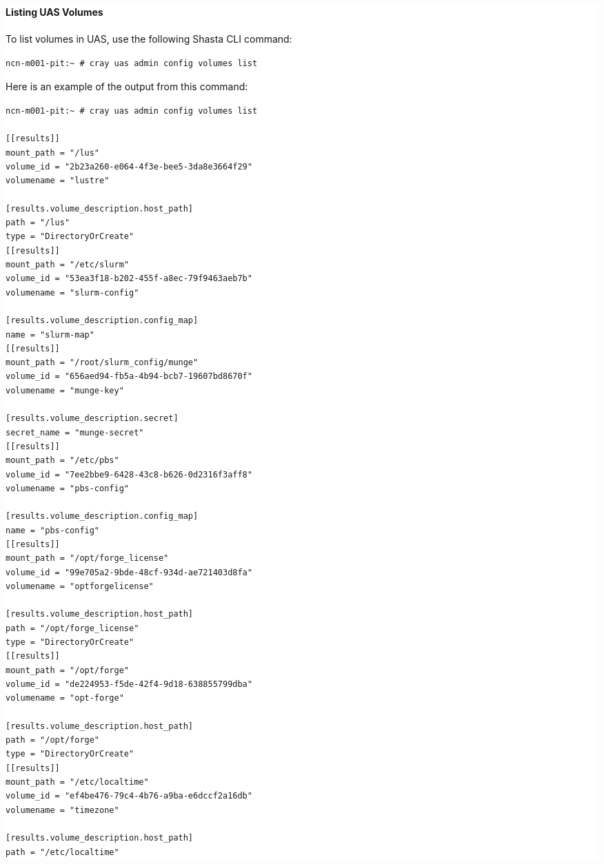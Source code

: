 #### Listing UAS Volumes <a name="main-uasconfig-volumes-list"></a>

To list volumes in UAS, use the following Shasta CLI command:

```
ncn-m001-pit:~ # cray uas admin config volumes list
```

Here is an example of the output from this command:

```
ncn-m001-pit:~ # cray uas admin config volumes list

[[results]]
mount_path = "/lus"
volume_id = "2b23a260-e064-4f3e-bee5-3da8e3664f29"
volumename = "lustre"

[results.volume_description.host_path]
path = "/lus"
type = "DirectoryOrCreate"
[[results]]
mount_path = "/etc/slurm"
volume_id = "53ea3f18-b202-455f-a8ec-79f9463aeb7b"
volumename = "slurm-config"

[results.volume_description.config_map]
name = "slurm-map"
[[results]]
mount_path = "/root/slurm_config/munge"
volume_id = "656aed94-fb5a-4b94-bcb7-19607bd8670f"
volumename = "munge-key"

[results.volume_description.secret]
secret_name = "munge-secret"
[[results]]
mount_path = "/etc/pbs"
volume_id = "7ee2bbe9-6428-43c8-b626-0d2316f3aff8"
volumename = "pbs-config"

[results.volume_description.config_map]
name = "pbs-config"
[[results]]
mount_path = "/opt/forge_license"
volume_id = "99e705a2-9bde-48cf-934d-ae721403d8fa"
volumename = "optforgelicense"

[results.volume_description.host_path]
path = "/opt/forge_license"
type = "DirectoryOrCreate"
[[results]]
mount_path = "/opt/forge"
volume_id = "de224953-f5de-42f4-9d18-638855799dba"
volumename = "opt-forge"

[results.volume_description.host_path]
path = "/opt/forge"
type = "DirectoryOrCreate"
[[results]]
mount_path = "/etc/localtime"
volume_id = "ef4be476-79c4-4b76-a9ba-e6dccf2a16db"
volumename = "timezone"

[results.volume_description.host_path]
path = "/etc/localtime"
```